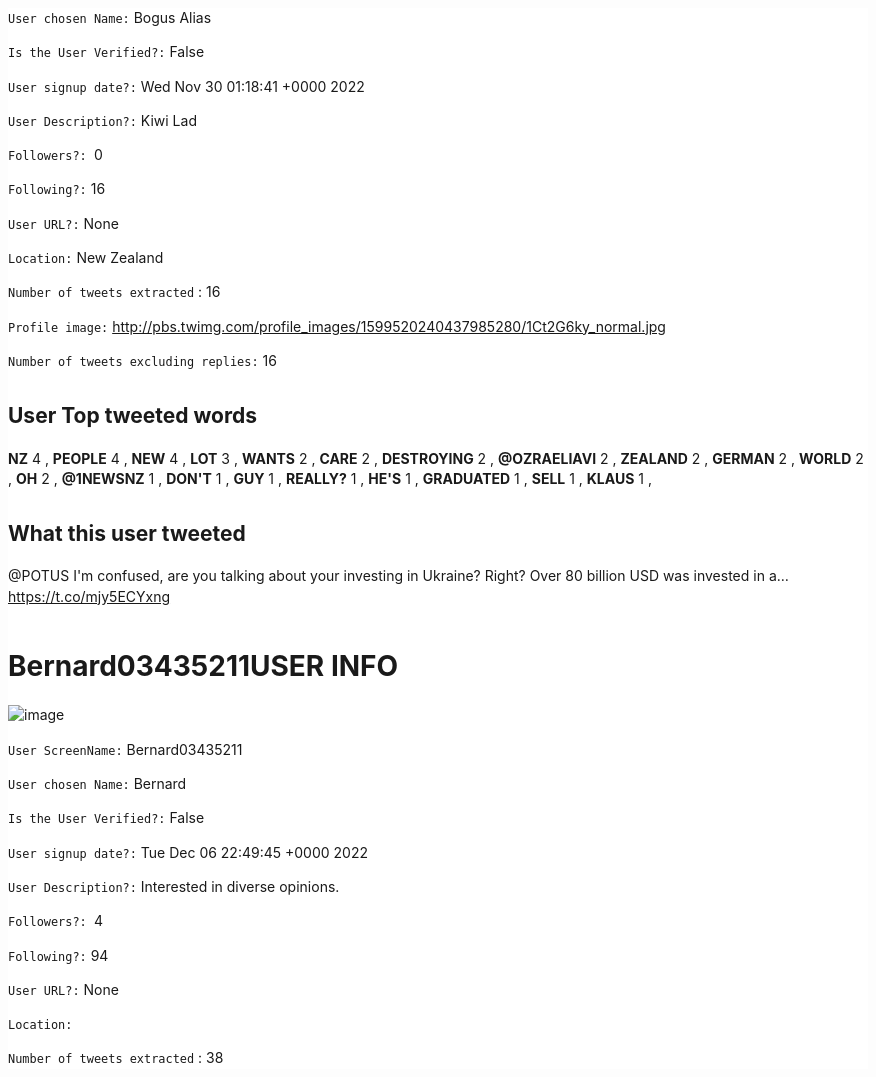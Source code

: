 `User chosen Name:` Bogus Alias 
 
`Is the User Verified?:` False 
 
`User signup date?:` Wed Nov 30 01:18:41 +0000 2022 
 
`User Description?:` Kiwi Lad 
 
`Followers?: `0 
 
`Following?:` 16 
 
`User URL?:` None 
 
`Location:` New Zealand 
 
`Number of tweets extracted`  : 16 
 
`Profile image:` http://pbs.twimg.com/profile_images/1599520240437985280/1Ct2G6ky_normal.jpg 
 
`Number of tweets excluding replies:` 16 
 

 

 
## User Top tweeted words 
 
**NZ** 4 , **PEOPLE** 4 , **NEW** 4 , **LOT** 3 , **WANTS** 2 , **CARE** 2 , **DESTROYING** 2 , **@OZRAELIAVI** 2 , **ZEALAND** 2 , **GERMAN** 2 , **WORLD** 2 , **OH** 2 , **@1NEWSNZ** 1 , **DON'T** 1 , **GUY** 1 , **REALLY?** 1 , **HE'S** 1 , **GRADUATED** 1 , **SELL** 1 , **KLAUS** 1 , 
 
## What this user tweeted
 
@POTUS I'm confused, are you talking about your investing in Ukraine? Right? 
Over 80 billion USD was invested in a… https://t.co/mjy5ECYxng
 
# Bernard03435211USER INFO
![image](http://pbs.twimg.com/profile_images/1600272360023678976/QOYUaX90_normal.jpg)
 
`User ScreenName:` Bernard03435211 
 
`User chosen Name:` Bernard 
 
`Is the User Verified?:` False 
 
`User signup date?:` Tue Dec 06 22:49:45 +0000 2022 
 
`User Description?:` Interested in diverse opinions. 
 
`Followers?: `4 
 
`Following?:` 94 
 
`User URL?:` None 
 
`Location:`  
 
`Number of tweets extracted`  : 38 
 